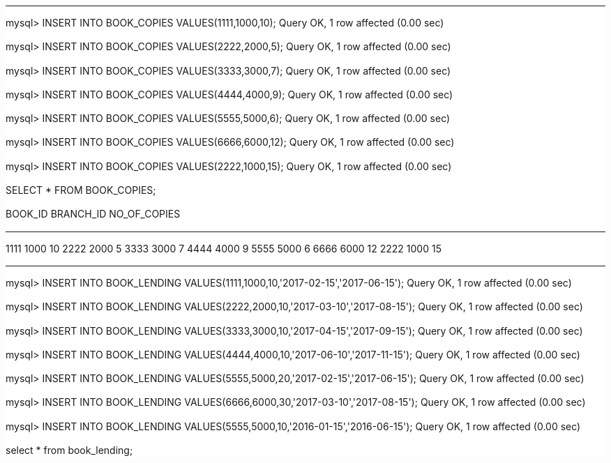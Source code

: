 --------------------------------------------------------------------------------
mysql> INSERT INTO BOOK_COPIES VALUES(1111,1000,10);
Query OK, 1 row affected (0.00 sec)

mysql> INSERT INTO BOOK_COPIES VALUES(2222,2000,5);
Query OK, 1 row affected (0.00 sec)

mysql> INSERT INTO BOOK_COPIES VALUES(3333,3000,7);
Query OK, 1 row affected (0.00 sec)

mysql> INSERT INTO BOOK_COPIES VALUES(4444,4000,9);
Query OK, 1 row affected (0.00 sec)

mysql> INSERT INTO BOOK_COPIES VALUES(5555,5000,6);
Query OK, 1 row affected (0.00 sec)

mysql> INSERT INTO BOOK_COPIES VALUES(6666,6000,12);
Query OK, 1 row affected (0.00 sec)

mysql> INSERT INTO BOOK_COPIES VALUES(2222,1000,15);
Query OK, 1 row affected (0.00 sec)

SELECT * FROM BOOK_COPIES;

BOOK_ID 	BRANCH_ID 	NO_OF_COPIES
---------- ---------- ----------------------
1111 		1000 		10
2222 		2000 		5
3333 		3000 		7
4444 		4000		9
5555 		5000 		6
6666	              6000 		12
2222 		1000 		15


---------------------------------------------------------------------------
mysql> INSERT INTO BOOK_LENDING VALUES(1111,1000,10,'2017-02-15','2017-06-15');
Query OK, 1 row affected (0.00 sec)

mysql>  INSERT INTO BOOK_LENDING VALUES(2222,2000,10,'2017-03-10','2017-08-15');
Query OK, 1 row affected (0.00 sec)

mysql>  INSERT INTO BOOK_LENDING VALUES(3333,3000,10,'2017-04-15','2017-09-15');
Query OK, 1 row affected (0.00 sec)

mysql>  INSERT INTO BOOK_LENDING VALUES(4444,4000,10,'2017-06-10','2017-11-15');
Query OK, 1 row affected (0.00 sec)

mysql>  INSERT INTO BOOK_LENDING VALUES(5555,5000,20,'2017-02-15','2017-06-15');
Query OK, 1 row affected (0.00 sec)

mysql>  INSERT INTO BOOK_LENDING VALUES(6666,6000,30,'2017-03-10','2017-08-15');
Query OK, 1 row affected (0.00 sec)

mysql>  INSERT INTO BOOK_LENDING VALUES(5555,5000,10,'2016-01-15','2016-06-15');
Query OK, 1 row affected (0.00 sec)

select * from book_lending;
